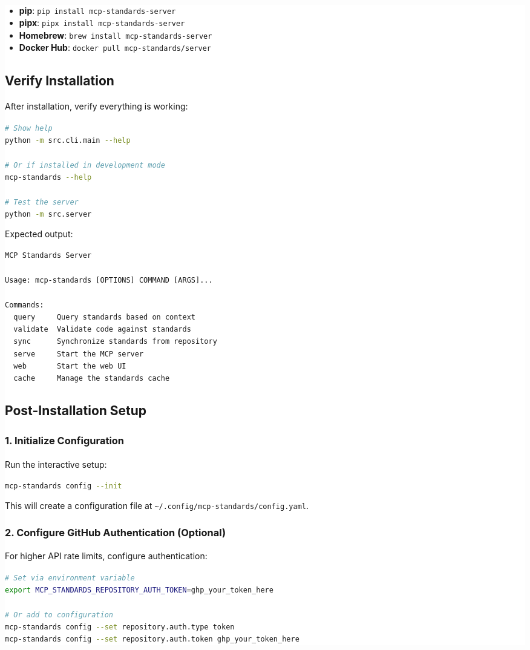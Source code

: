 - **pip**: `pip install mcp-standards-server`
- **pipx**: `pipx install mcp-standards-server`
- **Homebrew**: `brew install mcp-standards-server`
- **Docker Hub**: `docker pull mcp-standards/server`

## Verify Installation

After installation, verify everything is working:

```bash
# Show help
python -m src.cli.main --help

# Or if installed in development mode
mcp-standards --help

# Test the server
python -m src.server
```

Expected output:
```
MCP Standards Server

Usage: mcp-standards [OPTIONS] COMMAND [ARGS]...

Commands:
  query     Query standards based on context
  validate  Validate code against standards
  sync      Synchronize standards from repository
  serve     Start the MCP server
  web       Start the web UI
  cache     Manage the standards cache
```

## Post-Installation Setup

### 1. Initialize Configuration

Run the interactive setup:

```bash
mcp-standards config --init
```

This will create a configuration file at `~/.config/mcp-standards/config.yaml`.

### 2. Configure GitHub Authentication (Optional)

For higher API rate limits, configure authentication:

```bash
# Set via environment variable
export MCP_STANDARDS_REPOSITORY_AUTH_TOKEN=ghp_your_token_here

# Or add to configuration
mcp-standards config --set repository.auth.type token
mcp-standards config --set repository.auth.token ghp_your_token_here
```
